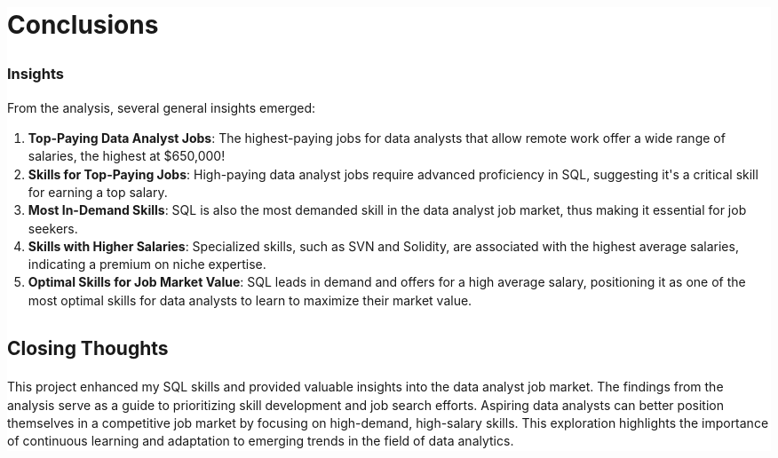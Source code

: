 # Conclusions

### Insights
From the analysis, several general insights emerged:

1. **Top-Paying Data Analyst Jobs**: The highest-paying jobs for data analysts that allow remote work offer a wide range of salaries, the highest at $650,000!
2. **Skills for Top-Paying Jobs**: High-paying data analyst jobs require advanced proficiency in SQL, suggesting it's a critical skill for earning a top salary.
3. **Most In-Demand Skills**: SQL is also the most demanded skill in the data analyst job market, thus making it essential for job seekers.
4. **Skills with Higher Salaries**: Specialized skills, such as SVN and Solidity, are associated with the highest average salaries, indicating a premium on niche expertise.
5. **Optimal Skills for Job Market Value**: SQL leads in demand and offers for a high average salary, positioning it as one of the most optimal skills for data analysts to learn to maximize their market value.

## Closing Thoughts

This project enhanced my SQL skills and provided valuable insights into the data analyst job market. The findings from the analysis serve as a guide to prioritizing skill development and job search efforts. Aspiring data analysts can better position themselves in a competitive job market by focusing on high-demand, high-salary skills. This exploration highlights the importance of continuous learning and adaptation to emerging trends in the field of data analytics.
